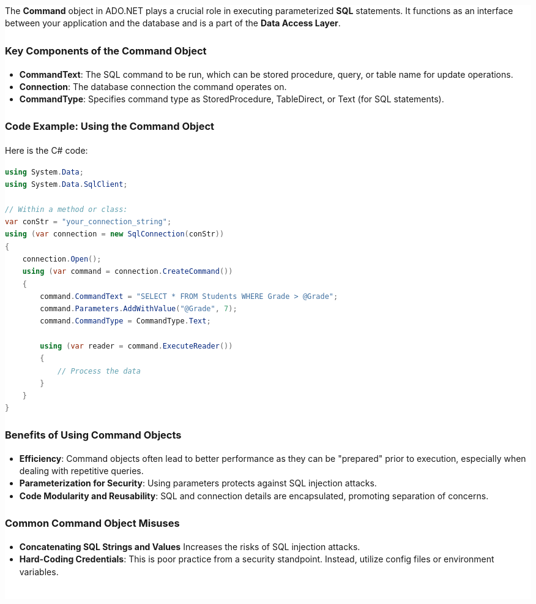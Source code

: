The **Command** object in ADO.NET plays a crucial role in executing parameterized **SQL** statements. It functions as an interface between your application and the database and is a part of the **Data Access Layer**.

### Key Components of the Command Object

- **CommandText**: The SQL command to be run, which can be stored procedure, query, or table name for update operations.
- **Connection**: The database connection the command operates on.
- **CommandType**: Specifies command type as StoredProcedure, TableDirect, or Text (for SQL statements).

### Code Example: Using the Command Object

Here is the C# code:

```csharp
using System.Data;
using System.Data.SqlClient;

// Within a method or class:
var conStr = "your_connection_string";
using (var connection = new SqlConnection(conStr))
{
    connection.Open();
    using (var command = connection.CreateCommand())
    {
        command.CommandText = "SELECT * FROM Students WHERE Grade > @Grade";
        command.Parameters.AddWithValue("@Grade", 7);
        command.CommandType = CommandType.Text;

        using (var reader = command.ExecuteReader())
        {
            // Process the data
        }
    }
}
```

### Benefits of Using Command Objects

- **Efficiency**: Command objects often lead to better performance as they can be "prepared" prior to execution, especially when dealing with repetitive queries.
- **Parameterization for Security**: Using parameters protects against SQL injection attacks.
- **Code Modularity and Reusability**: SQL and connection details are encapsulated, promoting separation of concerns.

### Common Command Object Misuses

- **Concatenating SQL Strings and Values** Increases the risks of SQL injection attacks.
- **Hard-Coding Credentials**: This is poor practice from a security standpoint. Instead, utilize config files or environment variables.
<br>
